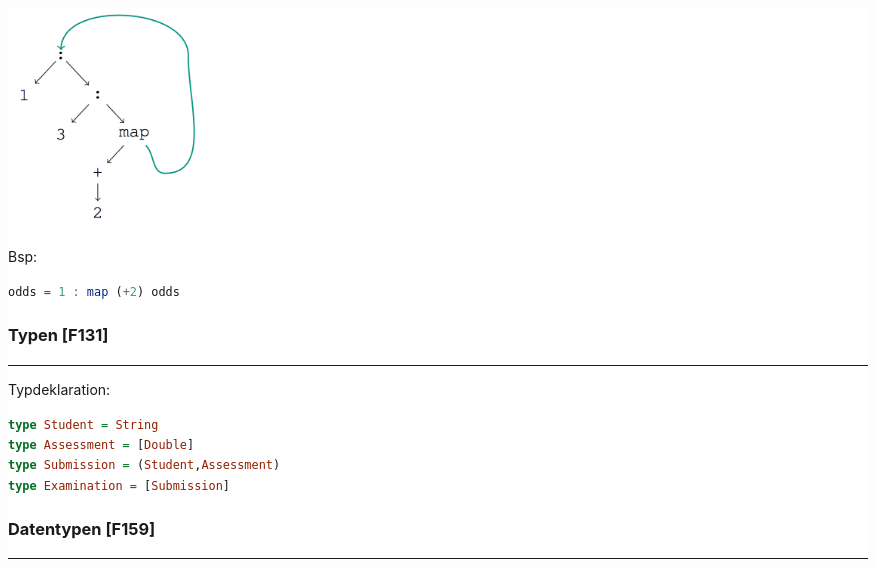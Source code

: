 <img src="img/lazyness-graph.png" width="200">

Bsp:
```haskell
odds = 1 : map (+2) odds
```

### Typen [F131]

___

Typdeklaration:

```haskell
type Student = String
type Assessment = [Double]
type Submission = (Student,Assessment) 
type Examination = [Submission]
```

### Datentypen [F159]

---
